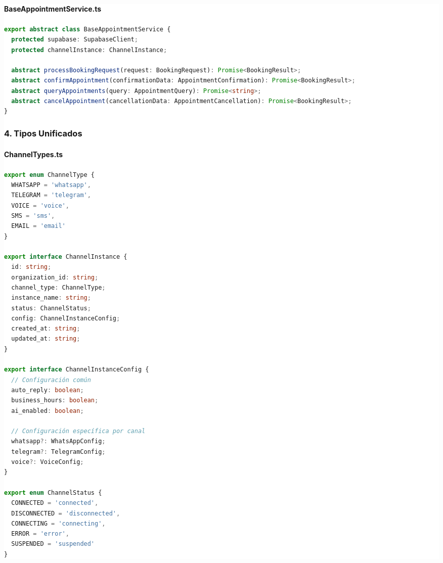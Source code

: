 #### BaseAppointmentService.ts
```typescript
export abstract class BaseAppointmentService {
  protected supabase: SupabaseClient;
  protected channelInstance: ChannelInstance;
  
  abstract processBookingRequest(request: BookingRequest): Promise<BookingResult>;
  abstract confirmAppointment(confirmationData: AppointmentConfirmation): Promise<BookingResult>;
  abstract queryAppointments(query: AppointmentQuery): Promise<string>;
  abstract cancelAppointment(cancellationData: AppointmentCancellation): Promise<BookingResult>;
}
```

### 4. Tipos Unificados

#### ChannelTypes.ts
```typescript
export enum ChannelType {
  WHATSAPP = 'whatsapp',
  TELEGRAM = 'telegram',
  VOICE = 'voice',
  SMS = 'sms',
  EMAIL = 'email'
}

export interface ChannelInstance {
  id: string;
  organization_id: string;
  channel_type: ChannelType;
  instance_name: string;
  status: ChannelStatus;
  config: ChannelInstanceConfig;
  created_at: string;
  updated_at: string;
}

export interface ChannelInstanceConfig {
  // Configuración común
  auto_reply: boolean;
  business_hours: boolean;
  ai_enabled: boolean;
  
  // Configuración específica por canal
  whatsapp?: WhatsAppConfig;
  telegram?: TelegramConfig;
  voice?: VoiceConfig;
}

export enum ChannelStatus {
  CONNECTED = 'connected',
  DISCONNECTED = 'disconnected',
  CONNECTING = 'connecting',
  ERROR = 'error',
  SUSPENDED = 'suspended'
}
```
